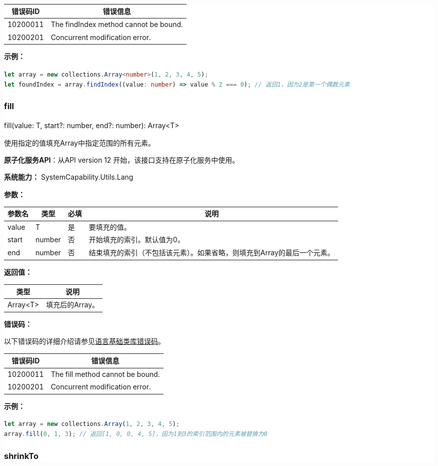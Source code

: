 | 错误码ID | 错误信息                              |
| -------- | ------------------------------------- |
| 10200011 | The findIndex method cannot be bound. |
| 10200201 | Concurrent modification error.        |

**示例：**

```ts
let array = new collections.Array<number>(1, 2, 3, 4, 5);
let foundIndex = array.findIndex((value: number) => value % 2 === 0); // 返回1，因为2是第一个偶数元素
```

### fill

fill(value: T, start?: number, end?: number): Array\<T>

使用指定的值填充Array中指定范围的所有元素。

**原子化服务API**：从API version 12 开始，该接口支持在原子化服务中使用。

**系统能力：** SystemCapability.Utils.Lang

**参数：**

| 参数名 | 类型   | 必填 | 说明                                                   |
| ------ | ------ | ---- | ------------------------------------------------------ |
| value  | T      | 是   | 要填充的值。                                           |
| start  | number | 否   | 开始填充的索引。默认值为0。                            |
| end    | number | 否   | 结束填充的索引（不包括该元素）。如果省略，则填充到Array的最后一个元素。 |

**返回值：**

| 类型      | 说明           |
| --------- | -------------- |
| Array\<T> | 填充后的Array。 |

**错误码：**

以下错误码的详细介绍请参见[语言基础类库错误码](errorcode-utils.md)。

| 错误码ID | 错误信息                         |
| -------- | -------------------------------- |
| 10200011 | The fill method cannot be bound. |
| 10200201 | Concurrent modification error.   |

**示例：**

```ts
let array = new collections.Array(1, 2, 3, 4, 5);
array.fill(0, 1, 3); // 返回[1, 0, 0, 4, 5]，因为1到3的索引范围内的元素被替换为0
```

### shrinkTo
